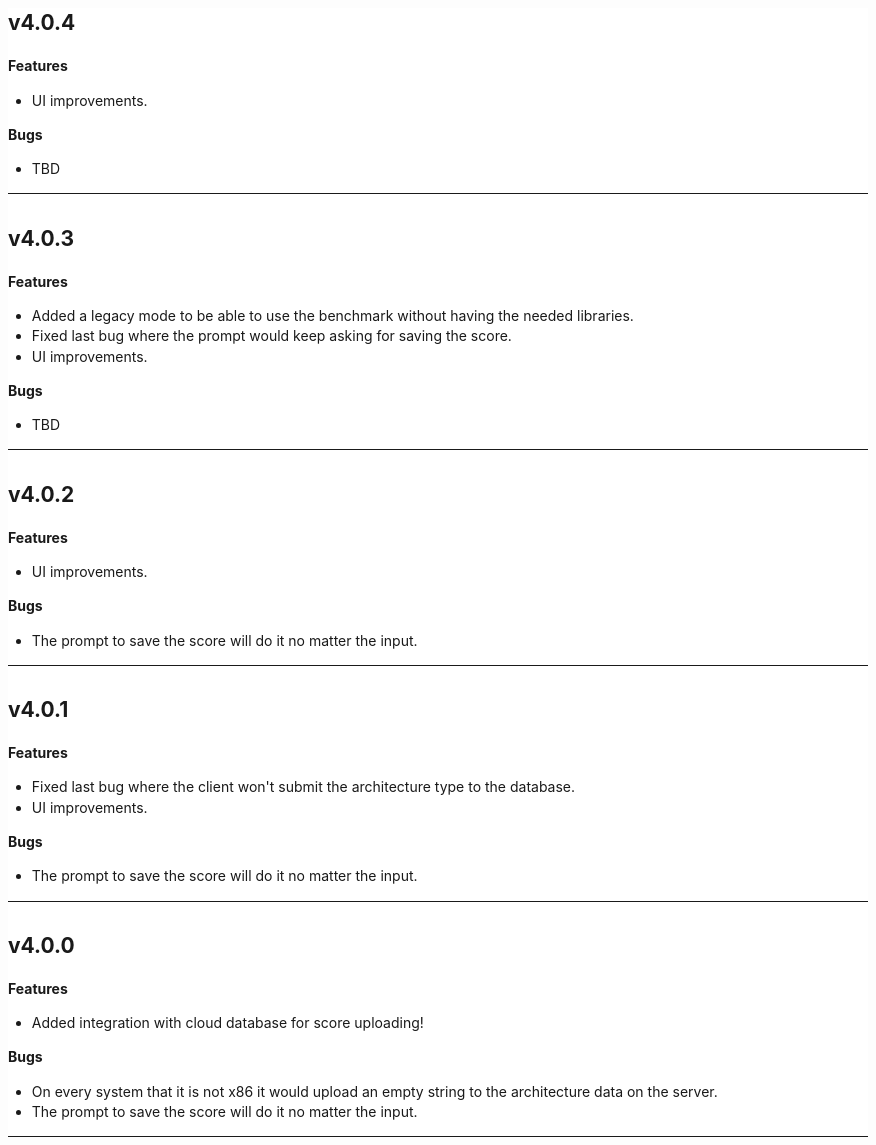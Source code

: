 <h2>v4.0.4</h2>

<b>Features</b>

- UI improvements.

<b>Bugs</b>

- TBD

<hr>

<h2>v4.0.3</h2>

<b>Features</b>

- Added a legacy mode to be able to use the benchmark without having the needed libraries.
- Fixed last bug where the prompt would keep asking for saving the score.
- UI improvements.

<b>Bugs</b>

- TBD

<hr>

<h2>v4.0.2</h2>

<b>Features</b>

- UI improvements.

<b>Bugs</b>

- The prompt to save the score will do it no matter the input.

<hr>

<h2>v4.0.1</h2>

<b>Features</b>

- Fixed last bug where the client won't submit the architecture type to the database.
- UI improvements.

<b>Bugs</b>

- The prompt to save the score will do it no matter the input.

<hr>

<h2>v4.0.0</h2>

<b>Features</b>

- Added integration with cloud database for score uploading!

<b>Bugs</b>

- On every system that it is not x86 it would upload an empty string to the architecture data on the server.
- The prompt to save the score will do it no matter the input.

<hr>
